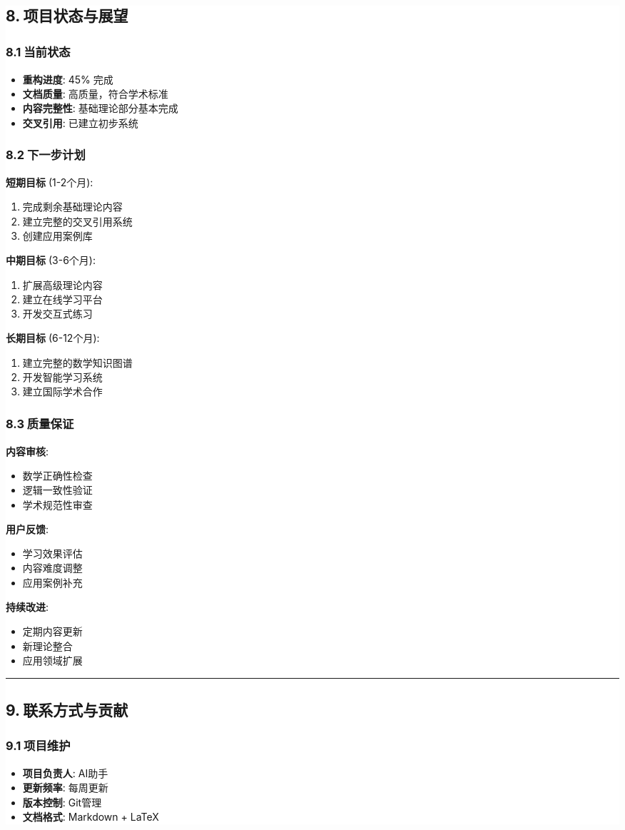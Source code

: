 
## 8. 项目状态与展望

### 8.1 当前状态

- **重构进度**: 45% 完成
- **文档质量**: 高质量，符合学术标准
- **内容完整性**: 基础理论部分基本完成
- **交叉引用**: 已建立初步系统

### 8.2 下一步计划

**短期目标** (1-2个月):
1. 完成剩余基础理论内容
2. 建立完整的交叉引用系统
3. 创建应用案例库

**中期目标** (3-6个月):
1. 扩展高级理论内容
2. 建立在线学习平台
3. 开发交互式练习

**长期目标** (6-12个月):
1. 建立完整的数学知识图谱
2. 开发智能学习系统
3. 建立国际学术合作

### 8.3 质量保证

**内容审核**:
- 数学正确性检查
- 逻辑一致性验证
- 学术规范性审查

**用户反馈**:
- 学习效果评估
- 内容难度调整
- 应用案例补充

**持续改进**:
- 定期内容更新
- 新理论整合
- 应用领域扩展

---

## 9. 联系方式与贡献

### 9.1 项目维护

- **项目负责人**: AI助手
- **更新频率**: 每周更新
- **版本控制**: Git管理
- **文档格式**: Markdown + LaTeX
